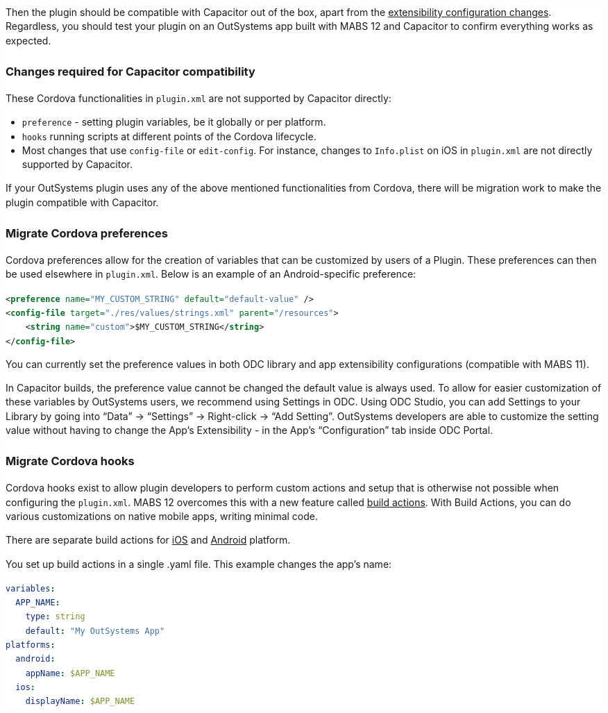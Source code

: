 
Then the plugin should be compatible with Capacitor out of the box, apart from the [extensibility configuration changes](#changes-in-extensibility-configurations-for-all-plugins). Regardless, you should test your plugin on an OutSystems app built with MABS 12 and Capacitor to confirm everything works as expected.

### Changes required for Capacitor compatibility

These Cordova functionalities in `plugin.xml` are not supported by Capacitor directly:

* `preference` -  setting plugin variables, be it globally or per platform.
* `hooks`  running scripts at different points of the Cordova lifecycle.
* Most changes that use `config-file` or `edit-config`. For instance, changes to `Info.plist` on iOS in `plugin.xml` are not directly supported by Capacitor.

If your OutSystems plugin uses any of the above mentioned functionalities from Cordova, there will be migration work to make the plugin compatible with Capacitor.

### Migrate Cordova preferences

Cordova preferences allow for the creation of variables that can be customized by users of a Plugin. These preferences can then be used elsewhere in `plugin.xml`.
Below is an example of an Android-specific preference:

```xml
<preference name="MY_CUSTOM_STRING" default="default-value" />
<config-file target="./res/values/strings.xml" parent="/resources">
    <string name="custom">$MY_CUSTOM_STRING</string>
</config-file>
```

You can currently set the preference values in both ODC library and app extensibility configurations (compatible with MABS 11).

In Capacitor builds, the preference value cannot be changed  the default value is always used. To allow for easier customization of these variables by OutSystems users, we recommend using Settings in ODC. 
Using ODC Studio, you can add Settings to your Library by going into “Data” \-\> “Settings” \-\> Right-click \-\> “Add Setting”.
OutSystems developers are able to customize the setting value without having to change the App’s Extensibility \- in the App’s “Configuration” tab inside ODC Portal.

### Migrate Cordova hooks

Cordova hooks exist to allow plugin developers to perform custom actions and setup that is otherwise not possible when configuring the `plugin.xml`.
MABS 12 overcomes this with a new feature called [build actions](../../building-apps/mobile/build-actions.md). With Build Actions, you can do various customizations on native mobile apps, writing minimal code.

There are separate build actions for [iOS](../../building-apps/mobile/build-actions-iOS.md) and [Android](../../building-apps/mobile/build-actions-android.md) platform. 

You set up build actions in a single .yaml file. This example changes the app’s name:

```yaml
variables:
  APP_NAME:
    type: string
    default: "My OutSystems App"
platforms:
  android:
    appName: $APP_NAME
  ios:
    displayName: $APP_NAME
```
